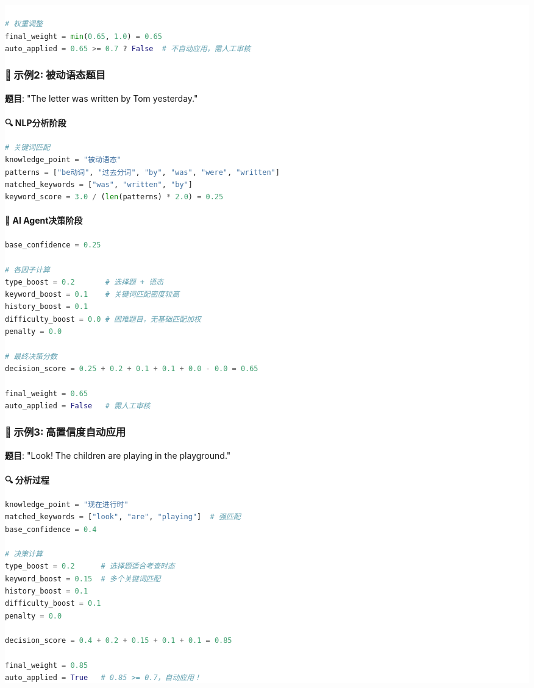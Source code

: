 ```python

# 权重调整
final_weight = min(0.65, 1.0) = 0.65
auto_applied = 0.65 >= 0.7 ? False  # 不自动应用，需人工审核
```

### 📝 示例2: 被动语态题目

**题目**: "The letter was written by Tom yesterday."

#### 🔍 NLP分析阶段
```python
# 关键词匹配
knowledge_point = "被动语态"
patterns = ["be动词", "过去分词", "by", "was", "were", "written"]
matched_keywords = ["was", "written", "by"]
keyword_score = 3.0 / (len(patterns) * 2.0) = 0.25
```

#### 🎯 AI Agent决策阶段
```python
base_confidence = 0.25

# 各因子计算
type_boost = 0.2       # 选择题 + 语态
keyword_boost = 0.1    # 关键词匹配密度较高
history_boost = 0.1    
difficulty_boost = 0.0 # 困难题目，无基础匹配加权
penalty = 0.0

# 最终决策分数
decision_score = 0.25 + 0.2 + 0.1 + 0.1 + 0.0 - 0.0 = 0.65

final_weight = 0.65
auto_applied = False   # 需人工审核
```

### 📝 示例3: 高置信度自动应用

**题目**: "Look! The children are playing in the playground."

#### 🔍 分析过程
```python
knowledge_point = "现在进行时"
matched_keywords = ["look", "are", "playing"]  # 强匹配
base_confidence = 0.4

# 决策计算
type_boost = 0.2      # 选择题适合考查时态
keyword_boost = 0.15  # 多个关键词匹配
history_boost = 0.1
difficulty_boost = 0.1
penalty = 0.0

decision_score = 0.4 + 0.2 + 0.15 + 0.1 + 0.1 = 0.85

final_weight = 0.85
auto_applied = True   # 0.85 >= 0.7，自动应用！
```
